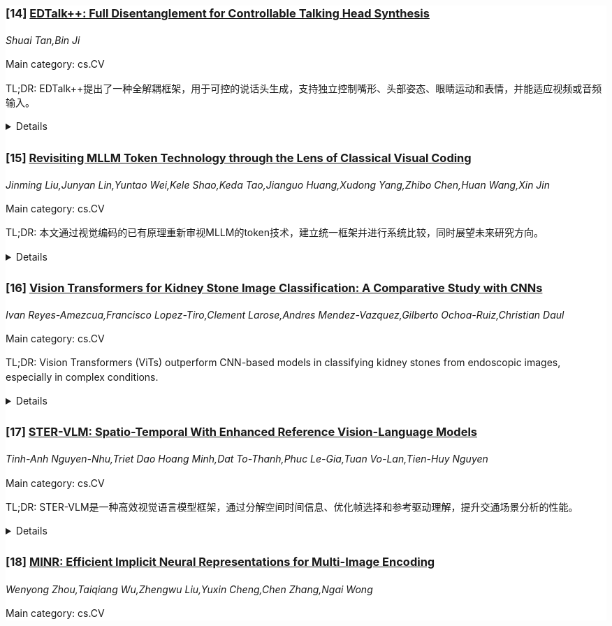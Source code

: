 
### [14] [EDTalk++: Full Disentanglement for Controllable Talking Head Synthesis](https://arxiv.org/abs/2508.13442)
*Shuai Tan,Bin Ji*

Main category: cs.CV

TL;DR: EDTalk++提出了一种全解耦框架，用于可控的说话头生成，支持独立控制嘴形、头部姿态、眼睛运动和表情，并能适应视频或音频输入。


<details><summary>Details</summary></details>


### [15] [Revisiting MLLM Token Technology through the Lens of Classical Visual Coding](https://arxiv.org/abs/2508.13460)
*Jinming Liu,Junyan Lin,Yuntao Wei,Kele Shao,Keda Tao,Jianguo Huang,Xudong Yang,Zhibo Chen,Huan Wang,Xin Jin*

Main category: cs.CV

TL;DR: 本文通过视觉编码的已有原理重新审视MLLM的token技术，建立统一框架并进行系统比较，同时展望未来研究方向。


<details><summary>Details</summary></details>


### [16] [Vision Transformers for Kidney Stone Image Classification: A Comparative Study with CNNs](https://arxiv.org/abs/2508.13461)
*Ivan Reyes-Amezcua,Francisco Lopez-Tiro,Clement Larose,Andres Mendez-Vazquez,Gilberto Ochoa-Ruiz,Christian Daul*

Main category: cs.CV

TL;DR: Vision Transformers (ViTs) outperform CNN-based models in classifying kidney stones from endoscopic images, especially in complex conditions.


<details><summary>Details</summary></details>


### [17] [STER-VLM: Spatio-Temporal With Enhanced Reference Vision-Language Models](https://arxiv.org/abs/2508.13470)
*Tinh-Anh Nguyen-Nhu,Triet Dao Hoang Minh,Dat To-Thanh,Phuc Le-Gia,Tuan Vo-Lan,Tien-Huy Nguyen*

Main category: cs.CV

TL;DR: STER-VLM是一种高效视觉语言模型框架，通过分解空间时间信息、优化帧选择和参考驱动理解，提升交通场景分析的性能。


<details><summary>Details</summary></details>


### [18] [MINR: Efficient Implicit Neural Representations for Multi-Image Encoding](https://arxiv.org/abs/2508.13471)
*Wenyong Zhou,Taiqiang Wu,Zhengwu Liu,Yuxin Cheng,Chen Zhang,Ngai Wong*

Main category: cs.CV
